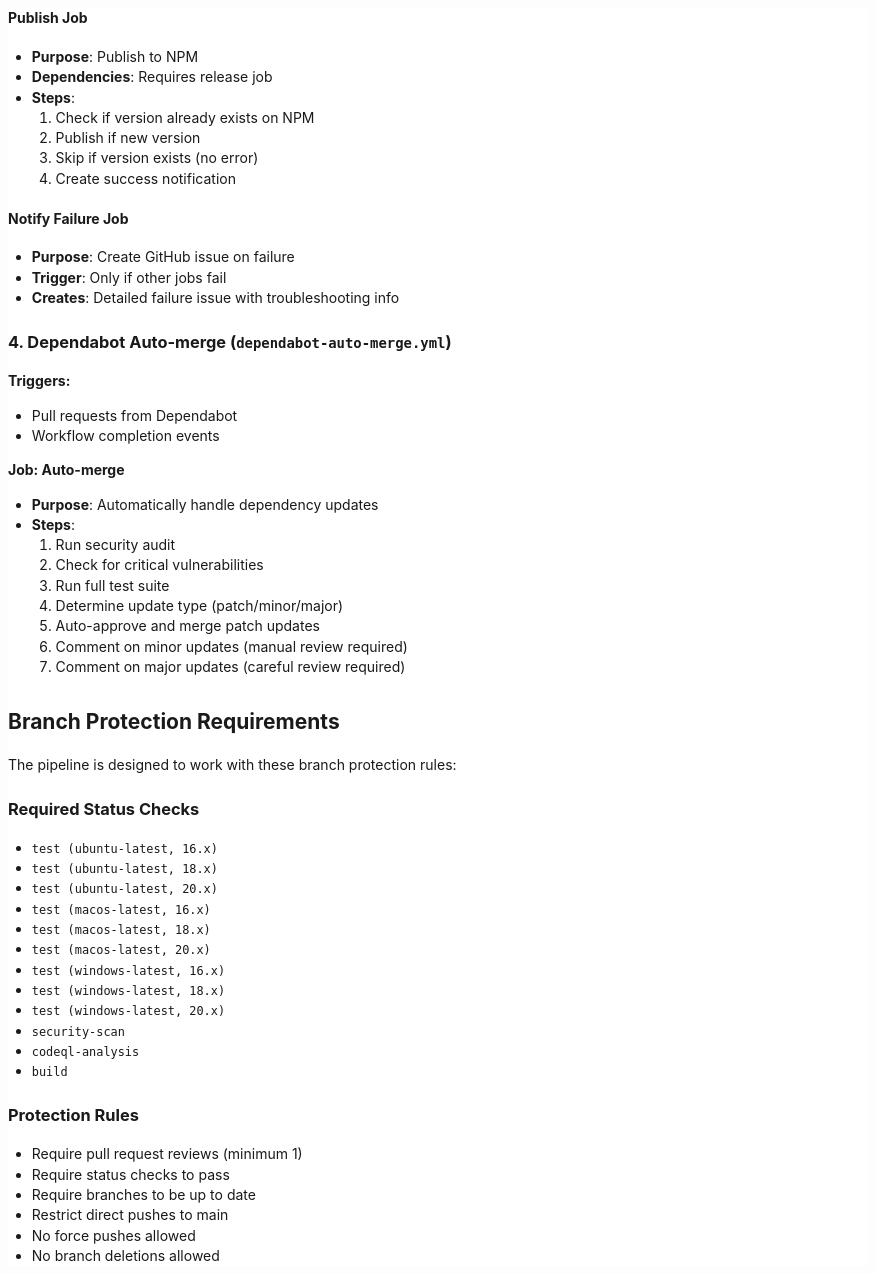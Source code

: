 #### Publish Job
- **Purpose**: Publish to NPM
- **Dependencies**: Requires release job
- **Steps**:
  1. Check if version already exists on NPM
  2. Publish if new version
  3. Skip if version exists (no error)
  4. Create success notification

#### Notify Failure Job
- **Purpose**: Create GitHub issue on failure
- **Trigger**: Only if other jobs fail
- **Creates**: Detailed failure issue with troubleshooting info

### 4. Dependabot Auto-merge (`dependabot-auto-merge.yml`)

**Triggers:**
- Pull requests from Dependabot
- Workflow completion events

**Job: Auto-merge**
- **Purpose**: Automatically handle dependency updates
- **Steps**:
  1. Run security audit
  2. Check for critical vulnerabilities
  3. Run full test suite
  4. Determine update type (patch/minor/major)
  5. Auto-approve and merge patch updates
  6. Comment on minor updates (manual review required)
  7. Comment on major updates (careful review required)

## Branch Protection Requirements

The pipeline is designed to work with these branch protection rules:

### Required Status Checks
- `test (ubuntu-latest, 16.x)`
- `test (ubuntu-latest, 18.x)`
- `test (ubuntu-latest, 20.x)`
- `test (macos-latest, 16.x)`
- `test (macos-latest, 18.x)`
- `test (macos-latest, 20.x)`
- `test (windows-latest, 16.x)`
- `test (windows-latest, 18.x)`
- `test (windows-latest, 20.x)`
- `security-scan`
- `codeql-analysis`
- `build`

### Protection Rules
- Require pull request reviews (minimum 1)
- Require status checks to pass
- Require branches to be up to date
- Restrict direct pushes to main
- No force pushes allowed
- No branch deletions allowed
